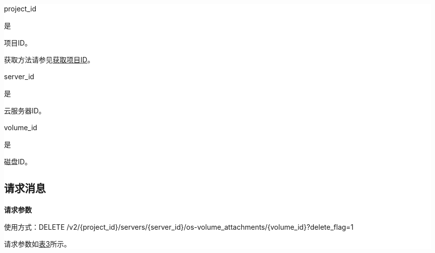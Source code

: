 <tbody><tr id="zh-cn_topic_0057973182_row3491217610562"><td class="cellrowborder" valign="top" width="33%" headers="mcps1.2.4.1.1 "><p id="zh-cn_topic_0057973182_p931403110562"><a name="zh-cn_topic_0057973182_p931403110562"></a><a name="zh-cn_topic_0057973182_p931403110562"></a>project_id</p>
</td>
<td class="cellrowborder" valign="top" width="23%" headers="mcps1.2.4.1.2 "><p id="zh-cn_topic_0057973182_p1623904210562"><a name="zh-cn_topic_0057973182_p1623904210562"></a><a name="zh-cn_topic_0057973182_p1623904210562"></a>是</p>
</td>
<td class="cellrowborder" valign="top" width="44%" headers="mcps1.2.4.1.3 "><p id="p37593705"><a name="p37593705"></a><a name="p37593705"></a>项目ID。</p>
<p id="p1180512217438"><a name="p1180512217438"></a><a name="p1180512217438"></a>获取方法请参见<a href="获取项目ID.md">获取项目ID</a>。</p>
</td>
</tr>
<tr id="zh-cn_topic_0057973182_row12799156113429"><td class="cellrowborder" valign="top" width="33%" headers="mcps1.2.4.1.1 "><p id="zh-cn_topic_0057973182_p45509579113512"><a name="zh-cn_topic_0057973182_p45509579113512"></a><a name="zh-cn_topic_0057973182_p45509579113512"></a>server_id</p>
</td>
<td class="cellrowborder" valign="top" width="23%" headers="mcps1.2.4.1.2 "><p id="zh-cn_topic_0057973182_p62397288113512"><a name="zh-cn_topic_0057973182_p62397288113512"></a><a name="zh-cn_topic_0057973182_p62397288113512"></a>是</p>
</td>
<td class="cellrowborder" valign="top" width="44%" headers="mcps1.2.4.1.3 "><p id="zh-cn_topic_0057973182_p21015586113512"><a name="zh-cn_topic_0057973182_p21015586113512"></a><a name="zh-cn_topic_0057973182_p21015586113512"></a>云服务器ID。</p>
</td>
</tr>
<tr id="zh-cn_topic_0057973182_row24368930113434"><td class="cellrowborder" valign="top" width="33%" headers="mcps1.2.4.1.1 "><p id="zh-cn_topic_0057973182_p17993785113434"><a name="zh-cn_topic_0057973182_p17993785113434"></a><a name="zh-cn_topic_0057973182_p17993785113434"></a>volume_id</p>
</td>
<td class="cellrowborder" valign="top" width="23%" headers="mcps1.2.4.1.2 "><p id="zh-cn_topic_0057973182_p48210456113434"><a name="zh-cn_topic_0057973182_p48210456113434"></a><a name="zh-cn_topic_0057973182_p48210456113434"></a>是</p>
</td>
<td class="cellrowborder" valign="top" width="44%" headers="mcps1.2.4.1.3 "><p id="zh-cn_topic_0057973182_p349907511364"><a name="zh-cn_topic_0057973182_p349907511364"></a><a name="zh-cn_topic_0057973182_p349907511364"></a>磁盘ID。</p>
</td>
</tr>
</tbody>
</table>

## 请求消息<a name="zh-cn_topic_0057973182_section4096219"></a>

**请求参数**

使用方式：DELETE /v2/\{project\_id\}/servers/\{server\_id\}/os-volume\_attachments/\{volume\_id\}?delete\_flag=1

请求参数如[表3](#zh-cn_topic_0057973182_table6157091)所示。
